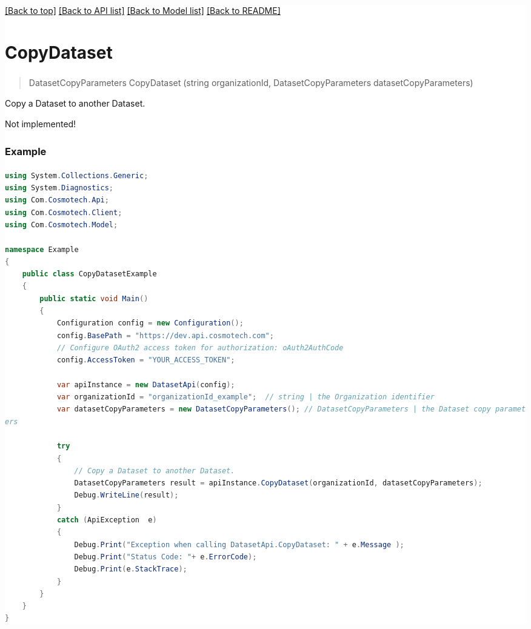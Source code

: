 [[Back to top]](#) [[Back to API list]](../README.md#documentation-for-api-endpoints) [[Back to Model list]](../README.md#documentation-for-models) [[Back to README]](../README.md)

<a name="copydataset"></a>
# **CopyDataset**
> DatasetCopyParameters CopyDataset (string organizationId, DatasetCopyParameters datasetCopyParameters)

Copy a Dataset to another Dataset.

Not implemented!

### Example
```csharp
using System.Collections.Generic;
using System.Diagnostics;
using Com.Cosmotech.Api;
using Com.Cosmotech.Client;
using Com.Cosmotech.Model;

namespace Example
{
    public class CopyDatasetExample
    {
        public static void Main()
        {
            Configuration config = new Configuration();
            config.BasePath = "https://dev.api.cosmotech.com";
            // Configure OAuth2 access token for authorization: oAuth2AuthCode
            config.AccessToken = "YOUR_ACCESS_TOKEN";

            var apiInstance = new DatasetApi(config);
            var organizationId = "organizationId_example";  // string | the Organization identifier
            var datasetCopyParameters = new DatasetCopyParameters(); // DatasetCopyParameters | the Dataset copy parameters

            try
            {
                // Copy a Dataset to another Dataset.
                DatasetCopyParameters result = apiInstance.CopyDataset(organizationId, datasetCopyParameters);
                Debug.WriteLine(result);
            }
            catch (ApiException  e)
            {
                Debug.Print("Exception when calling DatasetApi.CopyDataset: " + e.Message );
                Debug.Print("Status Code: "+ e.ErrorCode);
                Debug.Print(e.StackTrace);
            }
        }
    }
}
```
